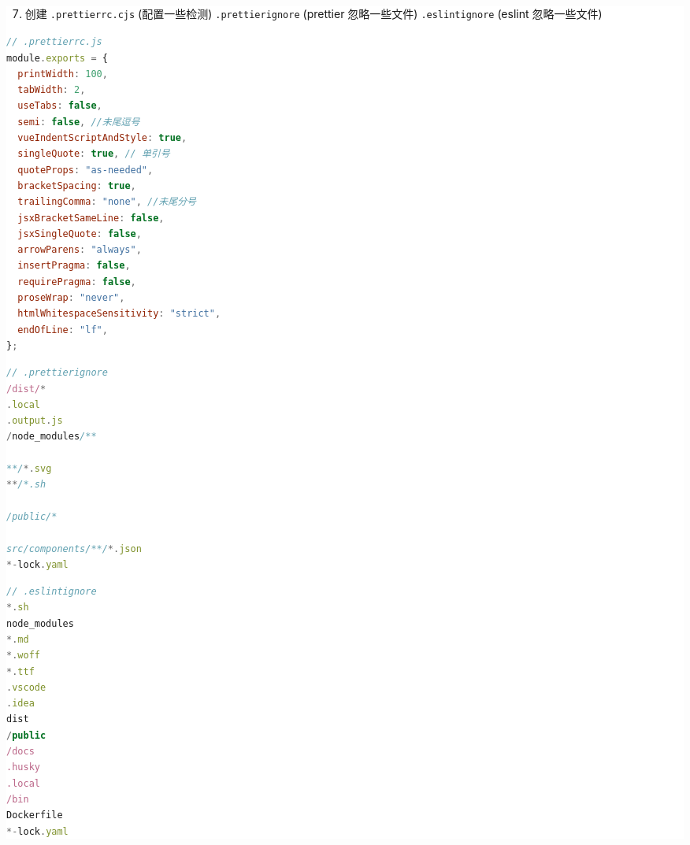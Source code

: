 
7. 创建 `.prettierrc.cjs` (配置一些检测) `.prettierignore` (prettier 忽略一些文件) `.eslintignore` (eslint 忽略一些文件)

```javascript
// .prettierrc.js
module.exports = {
  printWidth: 100,
  tabWidth: 2,
  useTabs: false,
  semi: false, //未尾逗号
  vueIndentScriptAndStyle: true,
  singleQuote: true, // 单引号
  quoteProps: "as-needed",
  bracketSpacing: true,
  trailingComma: "none", //未尾分号
  jsxBracketSameLine: false,
  jsxSingleQuote: false,
  arrowParens: "always",
  insertPragma: false,
  requirePragma: false,
  proseWrap: "never",
  htmlWhitespaceSensitivity: "strict",
  endOfLine: "lf",
};
```

```javascript
// .prettierignore
/dist/*
.local
.output.js
/node_modules/**

**/*.svg
**/*.sh

/public/*

src/components/**/*.json
*-lock.yaml
```

```javascript
// .eslintignore
*.sh
node_modules
*.md
*.woff
*.ttf
.vscode
.idea
dist
/public
/docs
.husky
.local
/bin
Dockerfile
*-lock.yaml
```
